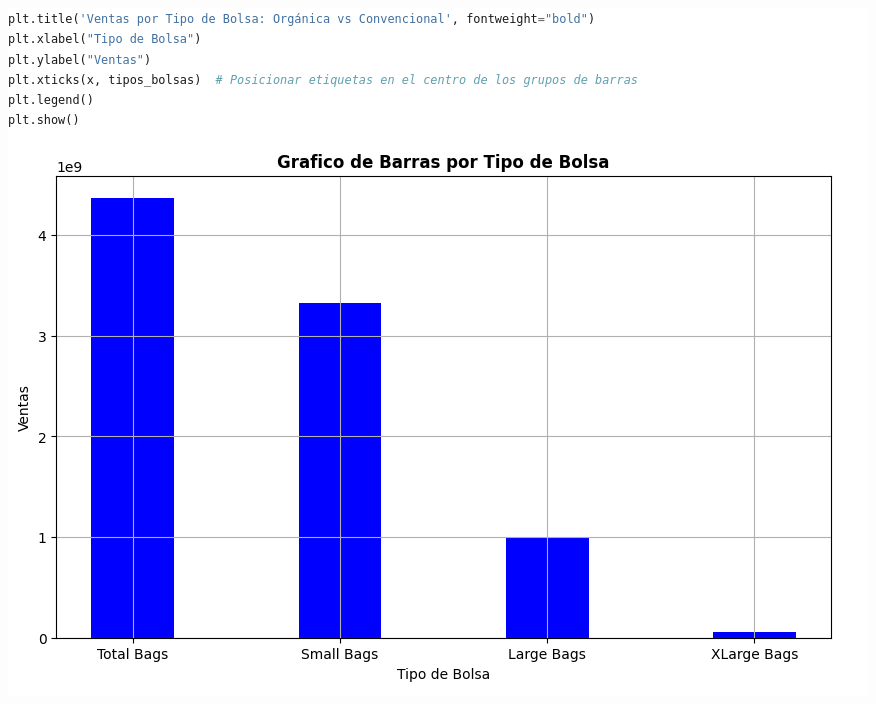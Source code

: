 ```python
plt.title('Ventas por Tipo de Bolsa: Orgánica vs Convencional', fontweight="bold")
plt.xlabel("Tipo de Bolsa")
plt.ylabel("Ventas")
plt.xticks(x, tipos_bolsas)  # Posicionar etiquetas en el centro de los grupos de barras
plt.legend()
plt.show()
```


    
![png](output_88_0.png)
    



    